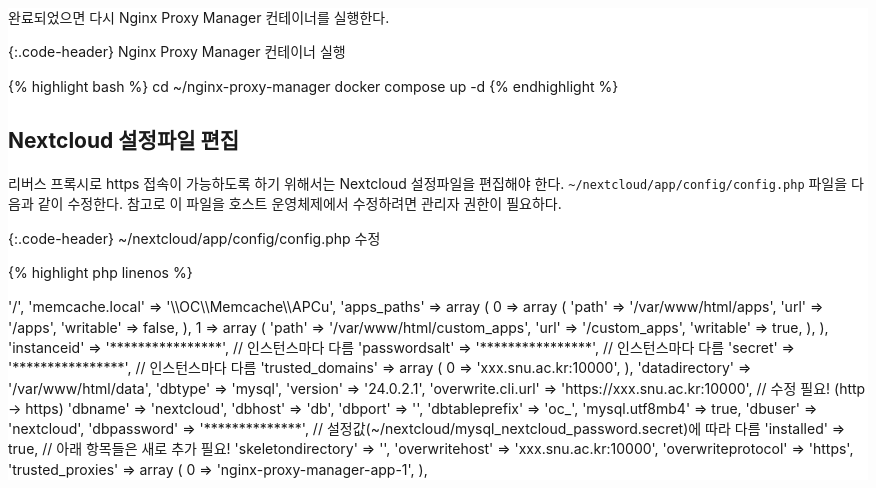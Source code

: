 완료되었으면 다시 Nginx Proxy Manager 컨테이너를 실행한다.

{:.code-header}
Nginx Proxy Manager 컨테이너 실행

{% highlight bash %}
cd ~/nginx-proxy-manager
docker compose up -d
{% endhighlight %}

## Nextcloud 설정파일 편집

리버스 프록시로 https 접속이 가능하도록 하기 위해서는 Nextcloud 설정파일을 편집해야 한다. `~/nextcloud/app/config/config.php` 파일을 다음과 같이 수정한다. 참고로 이 파일을 호스트 운영체제에서 수정하려면 관리자 권한이 필요하다.

{:.code-header}
~/nextcloud/app/config/config.php 수정

{% highlight php linenos %}
<?php
$CONFIG = array (
  'htaccess.RewriteBase' => '/',
  'memcache.local' => '\\OC\\Memcache\\APCu',
  'apps_paths' =>
  array (
    0 =>
    array (
      'path' => '/var/www/html/apps',
      'url' => '/apps',
      'writable' => false,
    ),
    1 =>
    array (
      'path' => '/var/www/html/custom_apps',
      'url' => '/custom_apps',
      'writable' => true,
    ),
  ),
  'instanceid' => '****************', // 인스턴스마다 다름
  'passwordsalt' => '****************', // 인스턴스마다 다름
  'secret' => '****************', // 인스턴스마다 다름
  'trusted_domains' =>
  array (
    0 => 'xxx.snu.ac.kr:10000',
  ),
  'datadirectory' => '/var/www/html/data',
  'dbtype' => 'mysql',
  'version' => '24.0.2.1',
  'overwrite.cli.url' => 'https://xxx.snu.ac.kr:10000', // 수정 필요! (http -> https)
  'dbname' => 'nextcloud',
  'dbhost' => 'db',
  'dbport' => '',
  'dbtableprefix' => 'oc_',
  'mysql.utf8mb4' => true,
  'dbuser' => 'nextcloud',
  'dbpassword' => '**************', // 설정값(~/nextcloud/mysql_nextcloud_password.secret)에 따라 다름
  'installed' => true,
  // 아래 항목들은 새로 추가 필요!
  'skeletondirectory' => '', 
  'overwritehost' => 'xxx.snu.ac.kr:10000',
  'overwriteprotocol' => 'https',
  'trusted_proxies' =>
  array (
    0 => 'nginx-proxy-manager-app-1',
  ),